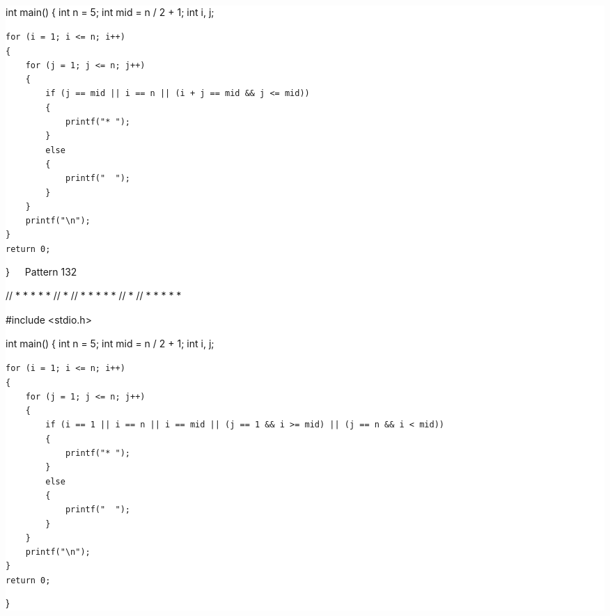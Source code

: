 int main()
{
    int n = 5;
    int mid = n / 2 + 1;
    int i, j;

    for (i = 1; i <= n; i++)
    {
        for (j = 1; j <= n; j++)
        {
            if (j == mid || i == n || (i + j == mid && j <= mid))
            {
                printf("* ");
            }
            else
            {
                printf("  ");
            }
        }
        printf("\n");
    }
    return 0;
}
 
Pattern 132

// * * * * *
//         *
// * * * * *
// *
// * * * * *

#include <stdio.h>

int main()
{
    int n = 5;
    int mid = n / 2 + 1;
    int i, j;

    for (i = 1; i <= n; i++)
    {
        for (j = 1; j <= n; j++)
        {
            if (i == 1 || i == n || i == mid || (j == 1 && i >= mid) || (j == n && i < mid))
            {
                printf("* ");
            }
            else
            {
                printf("  ");
            }
        }
        printf("\n");
    }
    return 0;
}
 